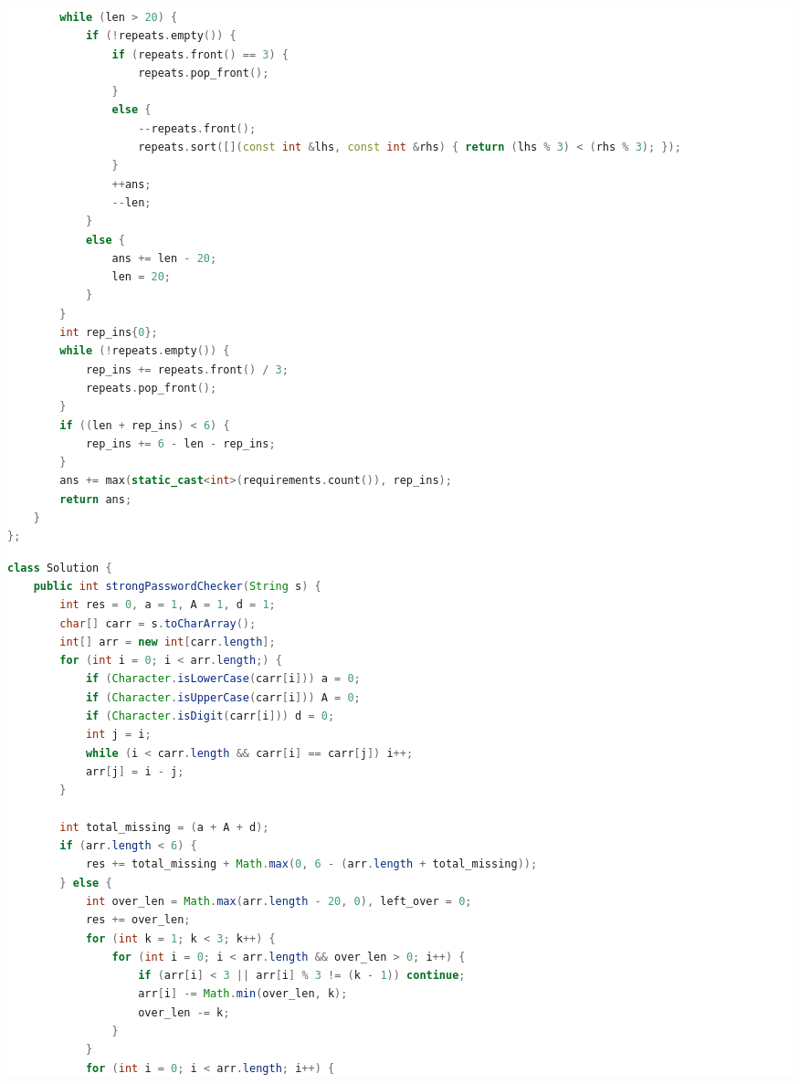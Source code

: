 ```cpp
        while (len > 20) {
            if (!repeats.empty()) {
                if (repeats.front() == 3) {
                    repeats.pop_front();
                }
                else {
                    --repeats.front();
                    repeats.sort([](const int &lhs, const int &rhs) { return (lhs % 3) < (rhs % 3); });
                }
                ++ans;
                --len;
            }
            else {
                ans += len - 20;
                len = 20;
            }
        }
        int rep_ins{0};
        while (!repeats.empty()) {
            rep_ins += repeats.front() / 3;
            repeats.pop_front();
        }
        if ((len + rep_ins) < 6) {
            rep_ins += 6 - len - rep_ins;
        }
        ans += max(static_cast<int>(requirements.count()), rep_ins);
        return ans;
    }
};
```
</TabItem>
<TabItem value="java" label="Java">
  <SolutionAuthor name="@Shreyash3087"/>

```java
class Solution {
    public int strongPasswordChecker(String s) {
        int res = 0, a = 1, A = 1, d = 1;
        char[] carr = s.toCharArray();
        int[] arr = new int[carr.length];
        for (int i = 0; i < arr.length;) {
            if (Character.isLowerCase(carr[i])) a = 0;
            if (Character.isUpperCase(carr[i])) A = 0;
            if (Character.isDigit(carr[i])) d = 0;
            int j = i;
            while (i < carr.length && carr[i] == carr[j]) i++;
            arr[j] = i - j;
        }

        int total_missing = (a + A + d);
        if (arr.length < 6) {
            res += total_missing + Math.max(0, 6 - (arr.length + total_missing));
        } else {
            int over_len = Math.max(arr.length - 20, 0), left_over = 0;
            res += over_len;
            for (int k = 1; k < 3; k++) {
                for (int i = 0; i < arr.length && over_len > 0; i++) {
                    if (arr[i] < 3 || arr[i] % 3 != (k - 1)) continue;
                    arr[i] -= Math.min(over_len, k);
                    over_len -= k;
                }
            }
            for (int i = 0; i < arr.length; i++) {
```